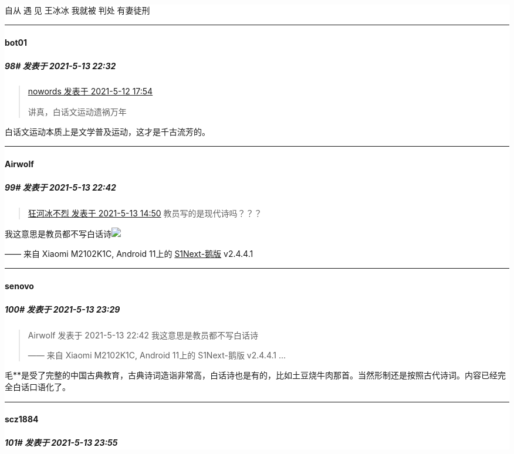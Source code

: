 
自从
遇
见
王冰冰
我就被
判处
有妻徒刑


*****

####  bot01  
##### 98#       发表于 2021-5-13 22:32


<blockquote><a href="httphttps://bbs.saraba1st.com/2b/forum.php?mod=redirect&amp;goto=findpost&amp;pid=51226911&amp;ptid=2003608" target="_blank">nowords 发表于 2021-5-12 17:54</a>

讲真，白话文运动遗祸万年</blockquote>
白话文运动本质上是文学普及运动，这才是千古流芳的。


*****

####  Airwolf  
##### 99#       发表于 2021-5-13 22:42


<blockquote><a href="httphttps://bbs.saraba1st.com/2b/forum.php?mod=redirect&amp;goto=findpost&amp;pid=51236972&amp;ptid=2003608" target="_blank">狂河冰不烈 发表于 2021-5-13 14:50</a>
教员写的是现代诗吗？？？</blockquote>
我这意思是教员都不写白话诗<img src="https://static.saraba1st.com/image/smiley/face2017/037.png" referrerpolicy="no-referrer">

—— 来自 Xiaomi M2102K1C, Android 11上的 [S1Next-鹅版](https://github.com/ykrank/S1-Next/releases) v2.4.4.1


*****

####  senovo  
##### 100#       发表于 2021-5-13 23:29


<blockquote>Airwolf 发表于 2021-5-13 22:42
我这意思是教员都不写白话诗


—— 来自 Xiaomi M2102K1C, Android 11上的 S1Next-鹅版 v2.4.4.1 ...</blockquote>
毛**是受了完整的中国古典教育，古典诗词造诣非常高，白话诗也是有的，比如土豆烧牛肉那首。当然形制还是按照古代诗词。内容已经完全白话口语化了。


*****

####  scz1884  
##### 101#       发表于 2021-5-13 23:55


